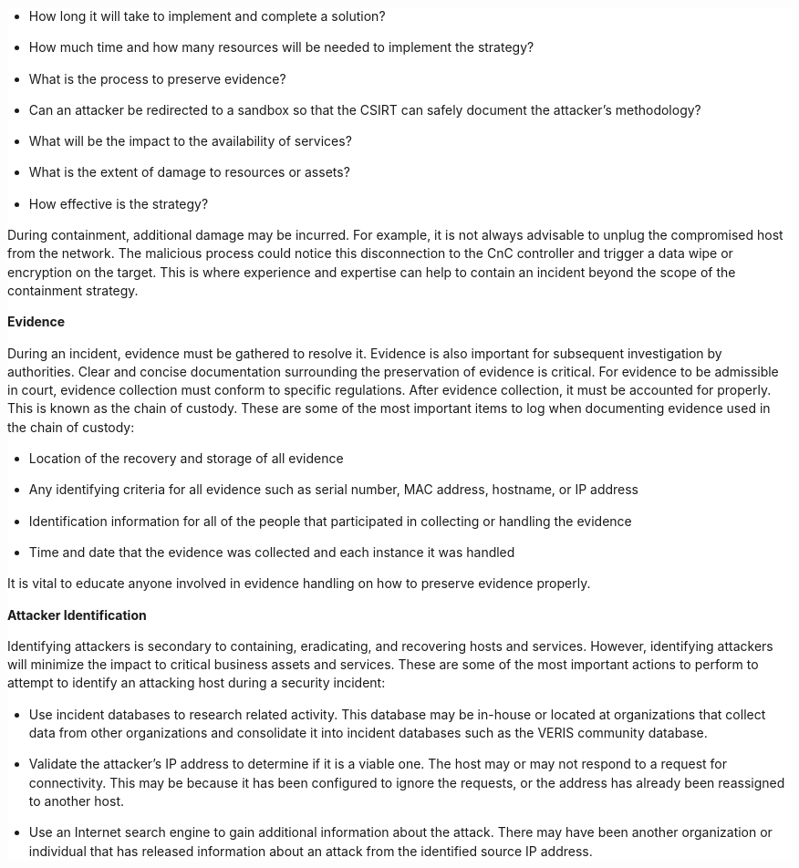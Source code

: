 -   How long it will take to implement and complete a solution?

-   How much time and how many resources will be needed to implement the strategy?

-   What is the process to preserve evidence?

-   Can an attacker be redirected to a sandbox so that the CSIRT can safely document the attacker’s methodology?

-   What will be the impact to the availability of services?

-   What is the extent of damage to resources or assets?

-   How effective is the strategy?

During containment, additional damage may be incurred. For example, it is not always advisable to unplug the compromised host from the network. The malicious process could notice this disconnection to the CnC controller and trigger a data wipe or encryption on the target. This is where experience and expertise can help to contain an incident beyond the scope of the containment strategy.

**Evidence**

During an incident, evidence must be gathered to resolve it. Evidence is also important for subsequent investigation by authorities. Clear and concise documentation surrounding the preservation of evidence is critical. For evidence to be admissible in court, evidence collection must conform to specific regulations. After evidence collection, it must be accounted for properly. This is known as the chain of custody. These are some of the most important items to log when documenting evidence used in the chain of custody:

-   Location of the recovery and storage of all evidence

-   Any identifying criteria for all evidence such as serial number, MAC address, hostname, or IP address

-   Identification information for all of the people that participated in collecting or handling the evidence

-   Time and date that the evidence was collected and each instance it was handled

It is vital to educate anyone involved in evidence handling on how to preserve evidence properly.



**Attacker Identification**

Identifying attackers is secondary to containing, eradicating, and recovering hosts and services. However, identifying attackers will minimize the impact to critical business assets and services. These are some of the most important actions to perform to attempt to identify an attacking host during a security incident:

-   Use incident databases to research related activity. This database may be in-house or located at organizations that collect data from other organizations and consolidate it into incident databases such as the VERIS community database.

-   Validate the attacker’s IP address to determine if it is a viable one. The host may or may not respond to a request for connectivity. This may be because it has been configured to ignore the requests, or the address has already been reassigned to another host.

-   Use an Internet search engine to gain additional information about the attack. There may have been another organization or individual that has released information about an attack from the identified source IP address.
